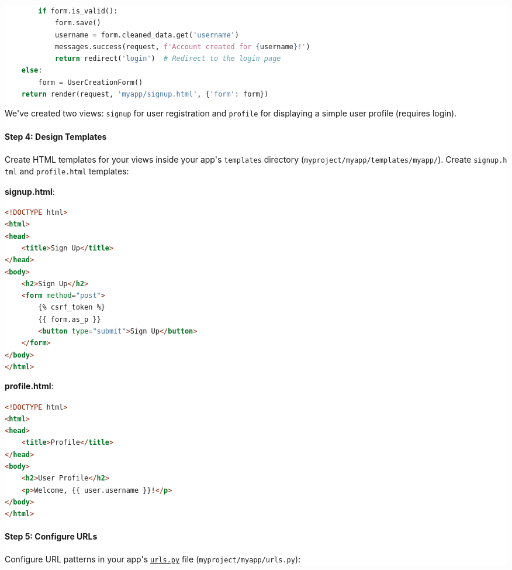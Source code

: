 ```python
        if form.is_valid():
            form.save()
            username = form.cleaned_data.get('username')
            messages.success(request, f'Account created for {username}!')
            return redirect('login')  # Redirect to the login page
    else:
        form = UserCreationForm()
    return render(request, 'myapp/signup.html', {'form': form})
```

We've created two views: `signup` for user registration and `profile` for displaying a simple user profile (requires login).

#### Step 4: Design Templates

Create HTML templates for your views inside your app's `templates` directory (`myproject/myapp/templates/myapp/`). Create `signup.html` and `profile.html` templates:

**signup.html**:

```html
<!DOCTYPE html>
<html>
<head>
    <title>Sign Up</title>
</head>
<body>
    <h2>Sign Up</h2>
    <form method="post">
        {% csrf_token %}
        {{ form.as_p }}
        <button type="submit">Sign Up</button>
    </form>
</body>
</html>
```

**profile.html**:

```html
<!DOCTYPE html>
<html>
<head>
    <title>Profile</title>
</head>
<body>
    <h2>User Profile</h2>
    <p>Welcome, {{ user.username }}!</p>
</body>
</html>
```

#### Step 5: Configure URLs

Configure URL patterns in your app's [`urls.py`](http://urls.py) file (`myproject/myapp/urls.py`):
